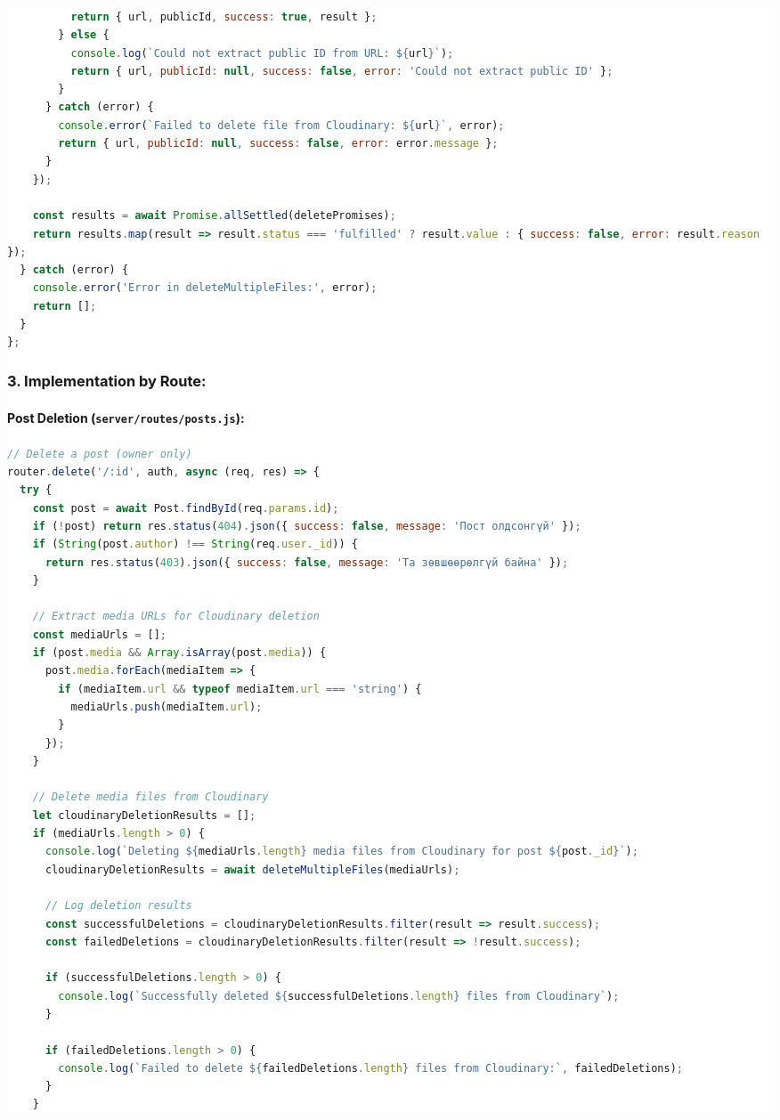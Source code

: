 ```javascript
          return { url, publicId, success: true, result };
        } else {
          console.log(`Could not extract public ID from URL: ${url}`);
          return { url, publicId: null, success: false, error: 'Could not extract public ID' };
        }
      } catch (error) {
        console.error(`Failed to delete file from Cloudinary: ${url}`, error);
        return { url, publicId: null, success: false, error: error.message };
      }
    });
    
    const results = await Promise.allSettled(deletePromises);
    return results.map(result => result.status === 'fulfilled' ? result.value : { success: false, error: result.reason });
  } catch (error) {
    console.error('Error in deleteMultipleFiles:', error);
    return [];
  }
};
```

### **3. Implementation by Route:**

#### **Post Deletion (`server/routes/posts.js`):**
```javascript
// Delete a post (owner only)
router.delete('/:id', auth, async (req, res) => {
  try {
    const post = await Post.findById(req.params.id);
    if (!post) return res.status(404).json({ success: false, message: 'Пост олдсонгүй' });
    if (String(post.author) !== String(req.user._id)) {
      return res.status(403).json({ success: false, message: 'Та зөвшөөрөлгүй байна' });
    }

    // Extract media URLs for Cloudinary deletion
    const mediaUrls = [];
    if (post.media && Array.isArray(post.media)) {
      post.media.forEach(mediaItem => {
        if (mediaItem.url && typeof mediaItem.url === 'string') {
          mediaUrls.push(mediaItem.url);
        }
      });
    }

    // Delete media files from Cloudinary
    let cloudinaryDeletionResults = [];
    if (mediaUrls.length > 0) {
      console.log(`Deleting ${mediaUrls.length} media files from Cloudinary for post ${post._id}`);
      cloudinaryDeletionResults = await deleteMultipleFiles(mediaUrls);
      
      // Log deletion results
      const successfulDeletions = cloudinaryDeletionResults.filter(result => result.success);
      const failedDeletions = cloudinaryDeletionResults.filter(result => !result.success);
      
      if (successfulDeletions.length > 0) {
        console.log(`Successfully deleted ${successfulDeletions.length} files from Cloudinary`);
      }
      
      if (failedDeletions.length > 0) {
        console.log(`Failed to delete ${failedDeletions.length} files from Cloudinary:`, failedDeletions);
      }
    }
```